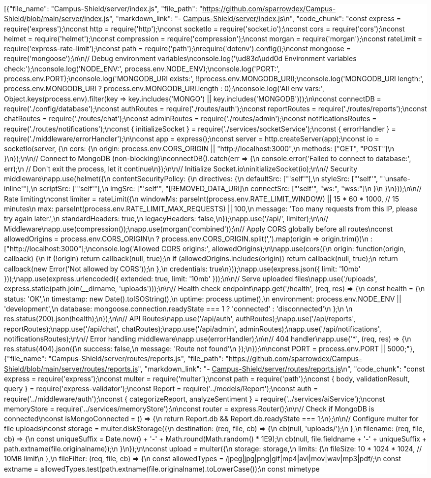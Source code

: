 <code-reference uuid='158bd647-4598-4ff1-9334-a9e9d1367498'>[{"file_name": "Campus-Shield/server/index.js", "file_path": "https://github.com/sparrowdex/Campus-Shield/blob/main/server/index.js", "markdown_link": "- [Campus-Shield/server/index.js](https://github.com/sparrowdex/Campus-Shield/blob/main/server/index.js)\n", "code_chunk": "const express = require('express');\nconst http = require('http');\nconst socketIo = require('socket.io');\nconst cors = require('cors');\nconst helmet = require('helmet');\nconst compression = require('compression');\nconst morgan = require('morgan');\nconst rateLimit = require('express-rate-limit');\nconst path = require('path');\nrequire('dotenv').config();\nconst mongoose = require('mongoose');\n\n// Debug environment variables\nconsole.log('\ud83d\udd0d Environment variables check:');\nconsole.log('NODE_ENV:', process.env.NODE_ENV);\nconsole.log('PORT:', process.env.PORT);\nconsole.log('MONGODB_URI exists:', !!process.env.MONGODB_URI);\nconsole.log('MONGODB_URI length:', process.env.MONGODB_URI ? process.env.MONGODB_URI.length : 0);\nconsole.log('All env vars:', Object.keys(process.env).filter(key => key.includes('MONGO') || key.includes('MONGODB')));\n\nconst connectDB = require('./config/database');\nconst authRoutes = require('./routes/auth');\nconst reportRoutes = require('./routes/reports');\nconst chatRoutes = require('./routes/chat');\nconst adminRoutes = require('./routes/admin');\nconst notificationsRoutes = require('./routes/notifications');\nconst { initializeSocket } = require('./services/socketService');\nconst { errorHandler } = require('./middleware/errorHandler');\n\nconst app = express();\nconst server = http.createServer(app);\nconst io = socketIo(server, {\n  cors: {\n    origin: process.env.CORS_ORIGIN || \"http://localhost:3000\",\n    methods: [\"GET\", \"POST\"]\n  }\n});\n\n// Connect to MongoDB (non-blocking)\nconnectDB().catch(err => {\n  console.error('Failed to connect to database:', err);\n  // Don't exit the process, let it continue\n});\n\n// Initialize Socket.io\ninitializeSocket(io);\n\n// Security middleware\napp.use(helmet({\n  contentSecurityPolicy: {\n    directives: {\n      defaultSrc: [\"'self'\"],\n      styleSrc: [\"'self'\", \"'unsafe-inline'\"],\n      scriptSrc: [\"'self'\"],\n      imgSrc: [\"'self'\", \"[REMOVED_DATA_URI]\n      connectSrc: [\"'self'\", \"ws:\", \"wss:\"]\n    }\n  }\n}));\n\n// Rate limiting\nconst limiter = rateLimit({\n  windowMs: parseInt(process.env.RATE_LIMIT_WINDOW) || 15 * 60 * 1000, // 15 minutes\n  max: parseInt(process.env.RATE_LIMIT_MAX_REQUESTS) || 100,\n  message: 'Too many requests from this IP, please try again later.',\n  standardHeaders: true,\n  legacyHeaders: false,\n});\napp.use('/api/', limiter);\n\n// Middleware\napp.use(compression());\napp.use(morgan('combined'));\n// Apply CORS globally before all routes\nconst allowedOrigins = process.env.CORS_ORIGIN\n  ? process.env.CORS_ORIGIN.split(',').map(origin => origin.trim())\n  : [\"http://localhost:3000\"];\nconsole.log('Allowed CORS origins:', allowedOrigins);\n\napp.use(cors({\n  origin: function(origin, callback) {\n    if (!origin) return callback(null, true);\n    if (allowedOrigins.includes(origin)) return callback(null, true);\n    return callback(new Error('Not allowed by CORS'));\n  },\n  credentials: true\n}));\napp.use(express.json({ limit: '10mb' }));\napp.use(express.urlencoded({ extended: true, limit: '10mb' }));\n\n// Serve uploaded files\napp.use('/uploads', express.static(path.join(__dirname, 'uploads')));\n\n// Health check endpoint\napp.get('/health', (req, res) => {\n  const health = {\n    status: 'OK',\n    timestamp: new Date().toISOString(),\n    uptime: process.uptime(),\n    environment: process.env.NODE_ENV || 'development',\n    database: mongoose.connection.readyState === 1 ? 'connected' : 'disconnected'\n  };\n  \n  res.status(200).json(health);\n});\n\n// API Routes\napp.use('/api/auth', authRoutes);\napp.use('/api/reports', reportRoutes);\napp.use('/api/chat', chatRoutes);\napp.use('/api/admin', adminRoutes);\napp.use('/api/notifications', notificationsRoutes);\n\n// Error handling middleware\napp.use(errorHandler);\n\n// 404 handler\napp.use('*', (req, res) => {\n  res.status(404).json({\n    success: false,\n    message: 'Route not found'\n  });\n});\n\nconst PORT = process.env.PORT || 5000;"}, {"file_name": "Campus-Shield/server/routes/reports.js", "file_path": "https://github.com/sparrowdex/Campus-Shield/blob/main/server/routes/reports.js", "markdown_link": "- [Campus-Shield/server/routes/reports.js](https://github.com/sparrowdex/Campus-Shield/blob/main/server/routes/reports.js)\n", "code_chunk": "const express = require('express');\nconst multer = require('multer');\nconst path = require('path');\nconst { body, validationResult, query } = require('express-validator');\nconst Report = require('../models/Report');\nconst auth = require('../middleware/auth');\nconst { categorizeReport, analyzeSentiment } = require('../services/aiService');\nconst memoryStore = require('../services/memoryStore');\n\nconst router = express.Router();\n\n// Check if MongoDB is connected\nconst isMongoConnected = () => {\n  return Report.db && Report.db.readyState === 1;\n};\n\n// Configure multer for file uploads\nconst storage = multer.diskStorage({\n  destination: (req, file, cb) => {\n    cb(null, 'uploads/');\n  },\n  filename: (req, file, cb) => {\n    const uniqueSuffix = Date.now() + '-' + Math.round(Math.random() * 1E9);\n    cb(null, file.fieldname + '-' + uniqueSuffix + path.extname(file.originalname));\n  }\n});\n\nconst upload = multer({\n  storage: storage,\n  limits: {\n    fileSize: 10 * 1024 * 1024, // 10MB limit\n  },\n  fileFilter: (req, file, cb) => {\n    const allowedTypes = /jpeg|jpg|png|gif|mp4|avi|mov|wav|mp3|pdf/;\n    const extname = allowedTypes.test(path.extname(file.originalname).toLowerCase());\n    const mimetype